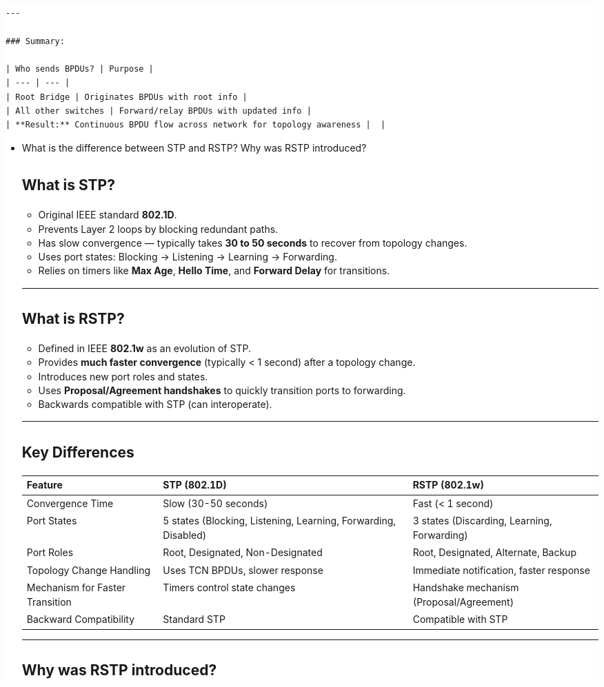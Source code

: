     ---
    
    ### Summary:
    
    | Who sends BPDUs? | Purpose |
    | --- | --- |
    | Root Bridge | Originates BPDUs with root info |
    | All other switches | Forward/relay BPDUs with updated info |
    | **Result:** Continuous BPDU flow across network for topology awareness |  |
- What is the difference between STP and RSTP? Why was RSTP introduced?
    
    ## What is STP?
    
    - Original IEEE standard **802.1D**.
    - Prevents Layer 2 loops by blocking redundant paths.
    - Has slow convergence — typically takes **30 to 50 seconds** to recover from topology changes.
    - Uses port states: Blocking → Listening → Learning → Forwarding.
    - Relies on timers like **Max Age**, **Hello Time**, and **Forward Delay** for transitions.
    
    ---
    
    ## What is RSTP?
    
    - Defined in IEEE **802.1w** as an evolution of STP.
    - Provides **much faster convergence** (typically < 1 second) after a topology change.
    - Introduces new port roles and states.
    - Uses **Proposal/Agreement handshakes** to quickly transition ports to forwarding.
    - Backwards compatible with STP (can interoperate).
    
    ---
    
    ## Key Differences
    
    | Feature | STP (802.1D) | RSTP (802.1w) |
    | --- | --- | --- |
    | Convergence Time | Slow (30-50 seconds) | Fast (< 1 second) |
    | Port States | 5 states (Blocking, Listening, Learning, Forwarding, Disabled) | 3 states (Discarding, Learning, Forwarding) |
    | Port Roles | Root, Designated, Non-Designated | Root, Designated, Alternate, Backup |
    | Topology Change Handling | Uses TCN BPDUs, slower response | Immediate notification, faster response |
    | Mechanism for Faster Transition | Timers control state changes | Handshake mechanism (Proposal/Agreement) |
    | Backward Compatibility | Standard STP | Compatible with STP |
    
    ---
    
    ## Why was RSTP introduced?
    